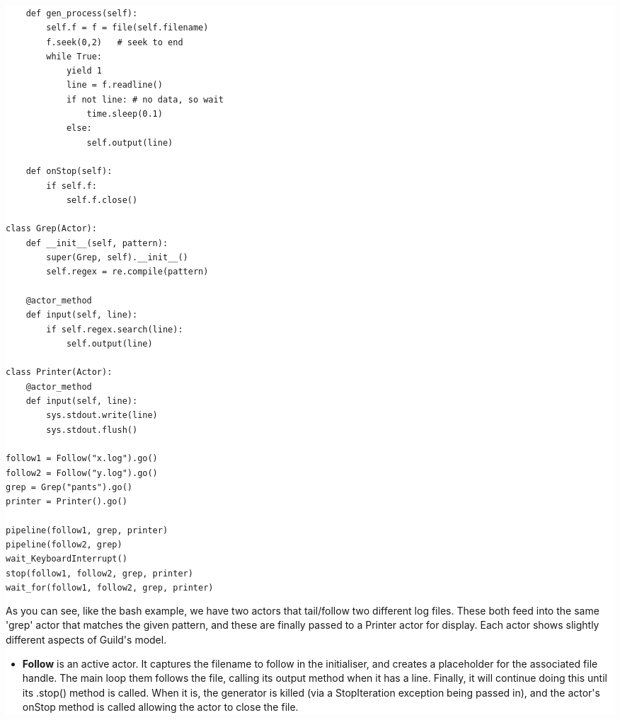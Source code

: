         def gen_process(self):
            self.f = f = file(self.filename)
            f.seek(0,2)   # seek to end
            while True:
                yield 1
                line = f.readline()
                if not line: # no data, so wait
                    time.sleep(0.1)
                else:
                    self.output(line)

        def onStop(self):
            if self.f:
                self.f.close()

    class Grep(Actor):
        def __init__(self, pattern):
            super(Grep, self).__init__()
            self.regex = re.compile(pattern)

        @actor_method
        def input(self, line):
            if self.regex.search(line):
                self.output(line)

    class Printer(Actor):
        @actor_method
        def input(self, line):
            sys.stdout.write(line)
            sys.stdout.flush()

    follow1 = Follow("x.log").go()
    follow2 = Follow("y.log").go()
    grep = Grep("pants").go()
    printer = Printer().go()

    pipeline(follow1, grep, printer)
    pipeline(follow2, grep)
    wait_KeyboardInterrupt()
    stop(follow1, follow2, grep, printer)
    wait_for(follow1, follow2, grep, printer)

As you can see, like the bash example, we have two actors that tail/follow
two different log files.  These both feed into the same 'grep' actor that
matches the given pattern, and these are finally passed to a Printer actor
for display.  Each actor shows slightly different aspects of Guild's model.

* **Follow** is an active actor. It captures the filename to follow in the
  initialiser, and creates a placeholder for the associated file handle. The
  main loop them follows the file, calling its output method when it has a
  line.  Finally, it will continue doing this until its .stop() method is
  called.  When it is, the generator is killed (via a StopIteration
  exception being passed in), and the actor's onStop method is called
  allowing the actor to close the file.
